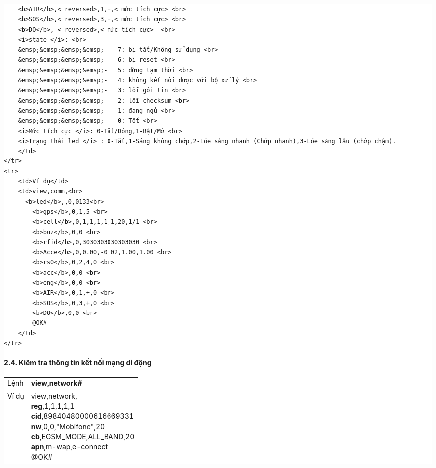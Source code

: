         <b>AIR</b>,< reversed>,1,+,< mức tích cực> <br>
        <b>SOS</b>,< reversed>,3,+,< mức tích cực> <br>
        <b>DO</b>, < reversed>,< mức tích cực>  <br>
        <i>state </i>: <br>
        &emsp;&emsp;&emsp;&emsp;-	7: bị tắt/Không sử dụng <br>
        &emsp;&emsp;&emsp;&emsp;-	6: bị reset <br>
        &emsp;&emsp;&emsp;&emsp;-	5: dừng tạm thời <br>
        &emsp;&emsp;&emsp;&emsp;-	4: không kết nối được với bộ xử lý <br>
        &emsp;&emsp;&emsp;&emsp;-	3: lỗi gói tin <br>
        &emsp;&emsp;&emsp;&emsp;-	2: lỗi checksum <br>
        &emsp;&emsp;&emsp;&emsp;-	1: đang ngủ <br>
        &emsp;&emsp;&emsp;&emsp;-	0: Tốt <br>
        <i>Mức tích cực </i>: 0-Tắt/Đóng,1-Bật/Mở <br>
        <i>Trạng thái led </i> : 0-Tắt,1-Sáng không chớp,2-Lóe sáng nhanh (Chớp nhanh),3-Lóe sáng lâu (chớp chậm).
        </td>
    </tr> 
    <tr>
        <td>Ví dụ</td>
        <td>view,comm,<br>
          <b>led</b>,,0,0133<br>
            <b>gps</b>,0,1,5 <br>
            <b>cell</b>,0,1,1,1,1,1,20,1/1 <br>
            <b>buz</b>,0,0 <br>
            <b>rfid</b>,0,3030303030303030 <br>
            <b>Acce</b>,0,0.00,-0.02,1.00,1.00 <br>
            <b>rs0</b>,0,2,4,0 <br>
            <b>acc</b>,0,0 <br>
            <b>eng</b>,0,0 <br>
            <b>AIR</b>,0,1,+,0 <br>
            <b>SOS</b>,0,3,+,0 <br>
            <b>DO</b>,0,0 <br>
            @OK#
        </td>
    </tr> 
</table>

#### 2.4.	Kiểm tra thông tin kết nối mạng di động


<table>
    <tr>
        <td>Lệnh</td>
        <td><b>view,network#</b></td>
    </tr> 
    <tr>
        <td>Ví dụ</td>
        <td>view,network,<br>
            <b>reg</b>,1,1,1,1,1 <br>
            <b> cid</b>,89840480000616669331 <br>
            <b>nw</b>,0,0,"Mobifone",20 <br>
            <b>cb</b>,EGSM_MODE,ALL_BAND,20 <br>
            <b>apn</b>,m-wap,e-connect <br>
            @OK#
        </td>
    </tr> 
</table>
